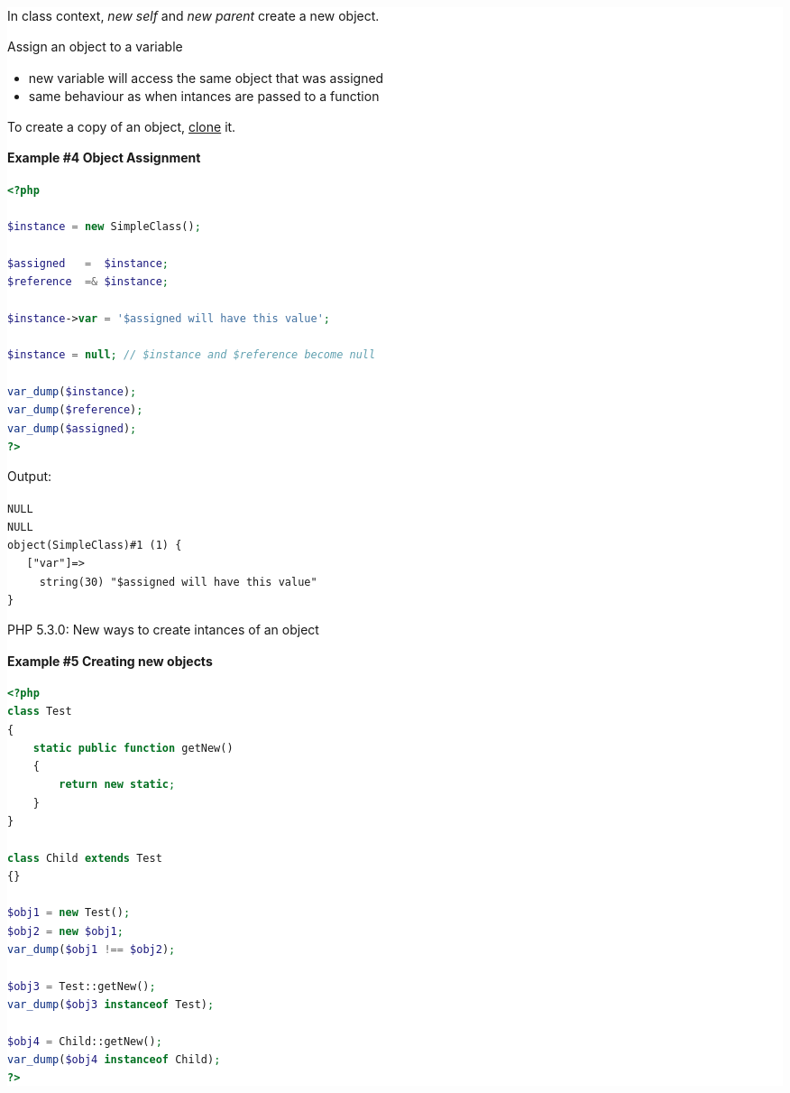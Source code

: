 In class context, *new self* and *new parent* create a new object.

Assign an object to a variable
- new variable will access the same object that was assigned
- same behaviour as when intances are passed to a function

To create a copy of an object, [clone](https://www.php.net/manual/en/language.oop5.cloning.php) it.

**Example #4 Object Assignment**

```php
<?php

$instance = new SimpleClass();

$assigned   =  $instance;
$reference  =& $instance;

$instance->var = '$assigned will have this value';

$instance = null; // $instance and $reference become null

var_dump($instance);
var_dump($reference);
var_dump($assigned);
?>
```

Output:

```
NULL
NULL
object(SimpleClass)#1 (1) {
   ["var"]=>
     string(30) "$assigned will have this value"
}
```

PHP 5.3.0: New ways to create intances of an object

**Example #5 Creating new objects**

```php
<?php
class Test
{
    static public function getNew()
    {
        return new static;
    }
}

class Child extends Test
{}

$obj1 = new Test();
$obj2 = new $obj1;
var_dump($obj1 !== $obj2);

$obj3 = Test::getNew();
var_dump($obj3 instanceof Test);

$obj4 = Child::getNew();
var_dump($obj4 instanceof Child);
?>
```
